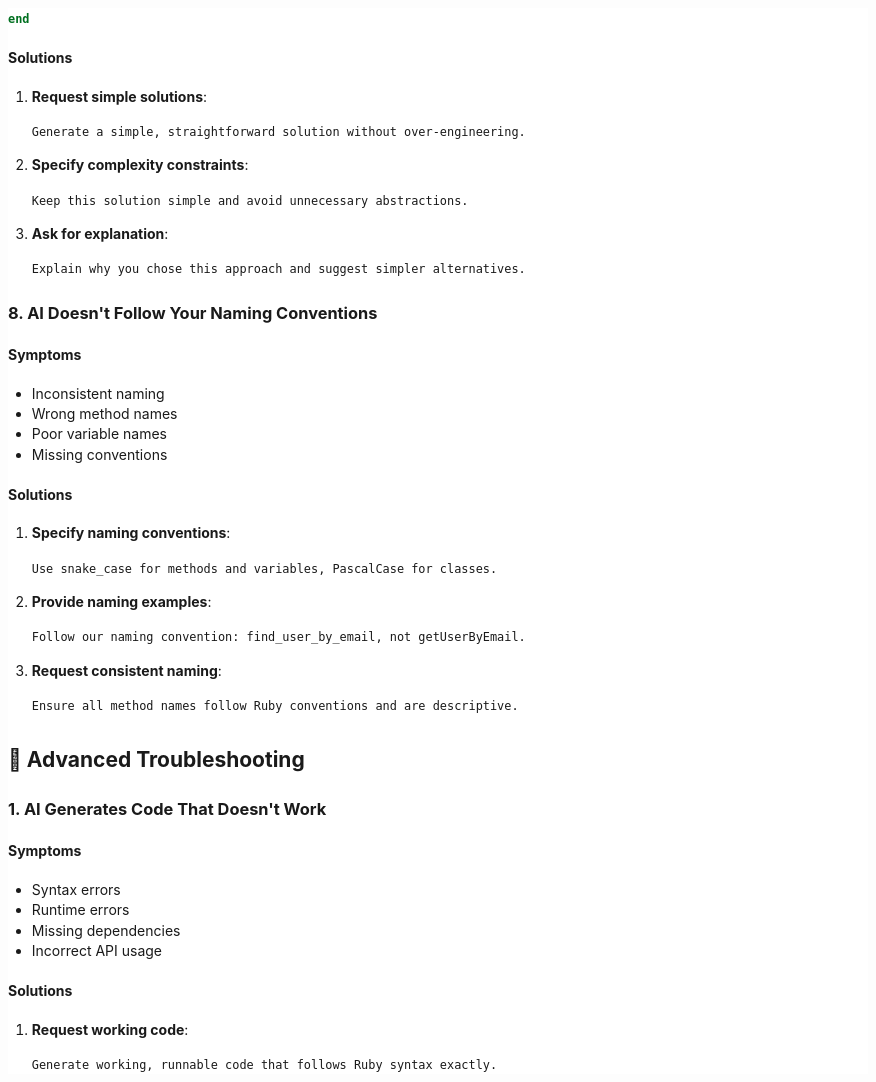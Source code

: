 ```ruby
end
```

#### Solutions
1. **Request simple solutions**:
   ```
   Generate a simple, straightforward solution without over-engineering.
   ```

2. **Specify complexity constraints**:
   ```
   Keep this solution simple and avoid unnecessary abstractions.
   ```

3. **Ask for explanation**:
   ```
   Explain why you chose this approach and suggest simpler alternatives.
   ```

### 8. AI Doesn't Follow Your Naming Conventions

#### Symptoms
- Inconsistent naming
- Wrong method names
- Poor variable names
- Missing conventions

#### Solutions
1. **Specify naming conventions**:
   ```
   Use snake_case for methods and variables, PascalCase for classes.
   ```

2. **Provide naming examples**:
   ```
   Follow our naming convention: find_user_by_email, not getUserByEmail.
   ```

3. **Request consistent naming**:
   ```
   Ensure all method names follow Ruby conventions and are descriptive.
   ```

## 🔧 Advanced Troubleshooting

### 1. AI Generates Code That Doesn't Work

#### Symptoms
- Syntax errors
- Runtime errors
- Missing dependencies
- Incorrect API usage

#### Solutions
1. **Request working code**:
   ```
   Generate working, runnable code that follows Ruby syntax exactly.
   ```
